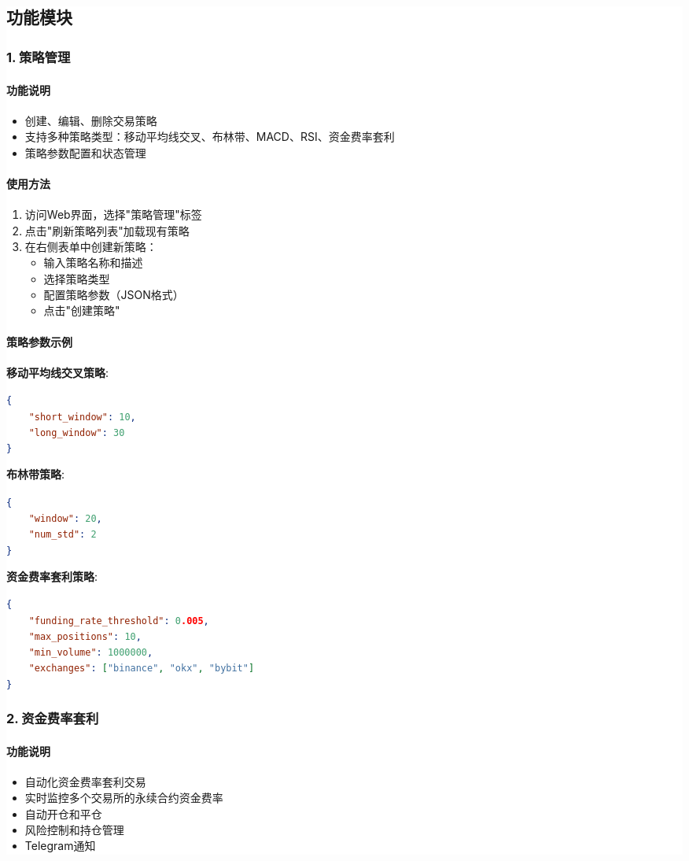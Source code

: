 ## 功能模块

### 1. 策略管理

#### 功能说明
- 创建、编辑、删除交易策略
- 支持多种策略类型：移动平均线交叉、布林带、MACD、RSI、资金费率套利
- 策略参数配置和状态管理

#### 使用方法
1. 访问Web界面，选择"策略管理"标签
2. 点击"刷新策略列表"加载现有策略
3. 在右侧表单中创建新策略：
   - 输入策略名称和描述
   - 选择策略类型
   - 配置策略参数（JSON格式）
   - 点击"创建策略"

#### 策略参数示例

**移动平均线交叉策略**:
```json
{
    "short_window": 10,
    "long_window": 30
}
```

**布林带策略**:
```json
{
    "window": 20,
    "num_std": 2
}
```

**资金费率套利策略**:
```json
{
    "funding_rate_threshold": 0.005,
    "max_positions": 10,
    "min_volume": 1000000,
    "exchanges": ["binance", "okx", "bybit"]
}
```

### 2. 资金费率套利

#### 功能说明
- 自动化资金费率套利交易
- 实时监控多个交易所的永续合约资金费率
- 自动开仓和平仓
- 风险控制和持仓管理
- Telegram通知
